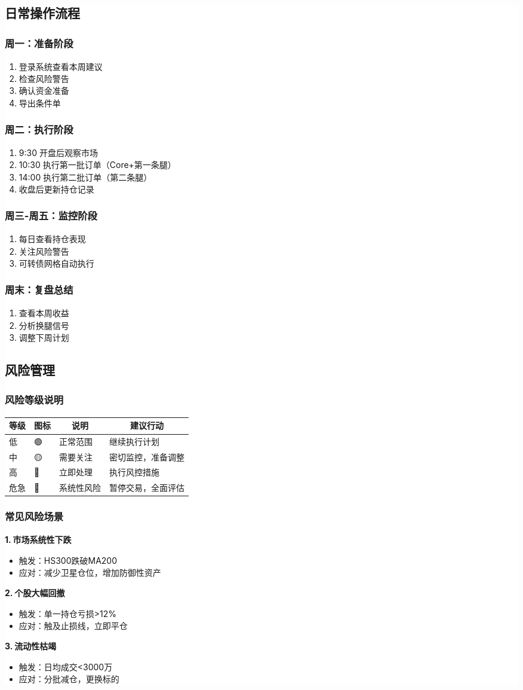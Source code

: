 ## 日常操作流程

### 周一：准备阶段
1. 登录系统查看本周建议
2. 检查风险警告
3. 确认资金准备
4. 导出条件单

### 周二：执行阶段
1. 9:30 开盘后观察市场
2. 10:30 执行第一批订单（Core+第一条腿）
3. 14:00 执行第二批订单（第二条腿）
4. 收盘后更新持仓记录

### 周三-周五：监控阶段
1. 每日查看持仓表现
2. 关注风险警告
3. 可转债网格自动执行

### 周末：复盘总结
1. 查看本周收益
2. 分析换腿信号
3. 调整下周计划

## 风险管理

### 风险等级说明

| 等级 | 图标 | 说明 | 建议行动 |
|-----|------|-----|---------|
| 低 | 🟢 | 正常范围 | 继续执行计划 |
| 中 | 🟡 | 需要关注 | 密切监控，准备调整 |
| 高 | 🔴 | 立即处理 | 执行风控措施 |
| 危急 | 🚨 | 系统性风险 | 暂停交易，全面评估 |

### 常见风险场景

**1. 市场系统性下跌**
- 触发：HS300跌破MA200
- 应对：减少卫星仓位，增加防御性资产

**2. 个股大幅回撤**
- 触发：单一持仓亏损>12%
- 应对：触及止损线，立即平仓

**3. 流动性枯竭**
- 触发：日均成交<3000万
- 应对：分批减仓，更换标的
